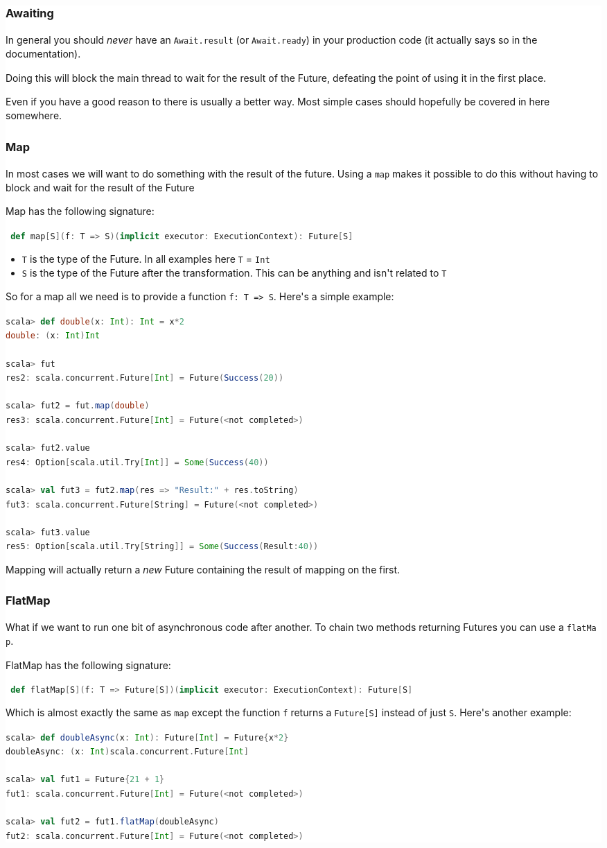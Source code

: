 ### Awaiting
In general you should *never* have an `Await.result` (or `Await.ready`) in your production code (it actually says so in the documentation).

Doing this will block the main thread to wait for the result of the Future, defeating the point of using it in the first place.

Even if you have a good reason to there is usually a better way. Most simple cases should hopefully be covered in here somewhere.

### Map
In most cases we will want to do something with the result of the future. Using a `map` makes it possible to do this without
having to block and wait for the result of the Future

Map has the following signature:
```scala
 def map[S](f: T => S)(implicit executor: ExecutionContext): Future[S]
```
* `T` is the type of the Future. In all examples here `T` = `Int`
* `S` is the type of the Future after the transformation. This can be anything and isn't related to `T`

So for a map all we need is to provide a function `f: T => S`. Here's a simple example:

```scala
scala> def double(x: Int): Int = x*2
double: (x: Int)Int
 
scala> fut
res2: scala.concurrent.Future[Int] = Future(Success(20))
 
scala> fut2 = fut.map(double)
res3: scala.concurrent.Future[Int] = Future(<not completed>)
 
scala> fut2.value
res4: Option[scala.util.Try[Int]] = Some(Success(40))
 
scala> val fut3 = fut2.map(res => "Result:" + res.toString)
fut3: scala.concurrent.Future[String] = Future(<not completed>)
 
scala> fut3.value
res5: Option[scala.util.Try[String]] = Some(Success(Result:40))
```
Mapping will actually return a _new_ Future containing the result of mapping on the first.

### FlatMap
What if we want to run one bit of asynchronous code after another. To chain two methods returning Futures you can use a `flatMap`.

FlatMap has the following signature:
```scala
 def flatMap[S](f: T => Future[S])(implicit executor: ExecutionContext): Future[S]
```
Which is almost exactly the same as `map` except the function `f` returns a `Future[S]` instead of just `S`.
Here's another example:
```scala
scala> def doubleAsync(x: Int): Future[Int] = Future{x*2}
doubleAsync: (x: Int)scala.concurrent.Future[Int]
 
scala> val fut1 = Future{21 + 1}
fut1: scala.concurrent.Future[Int] = Future(<not completed>)
 
scala> val fut2 = fut1.flatMap(doubleAsync)
fut2: scala.concurrent.Future[Int] = Future(<not completed>)
```